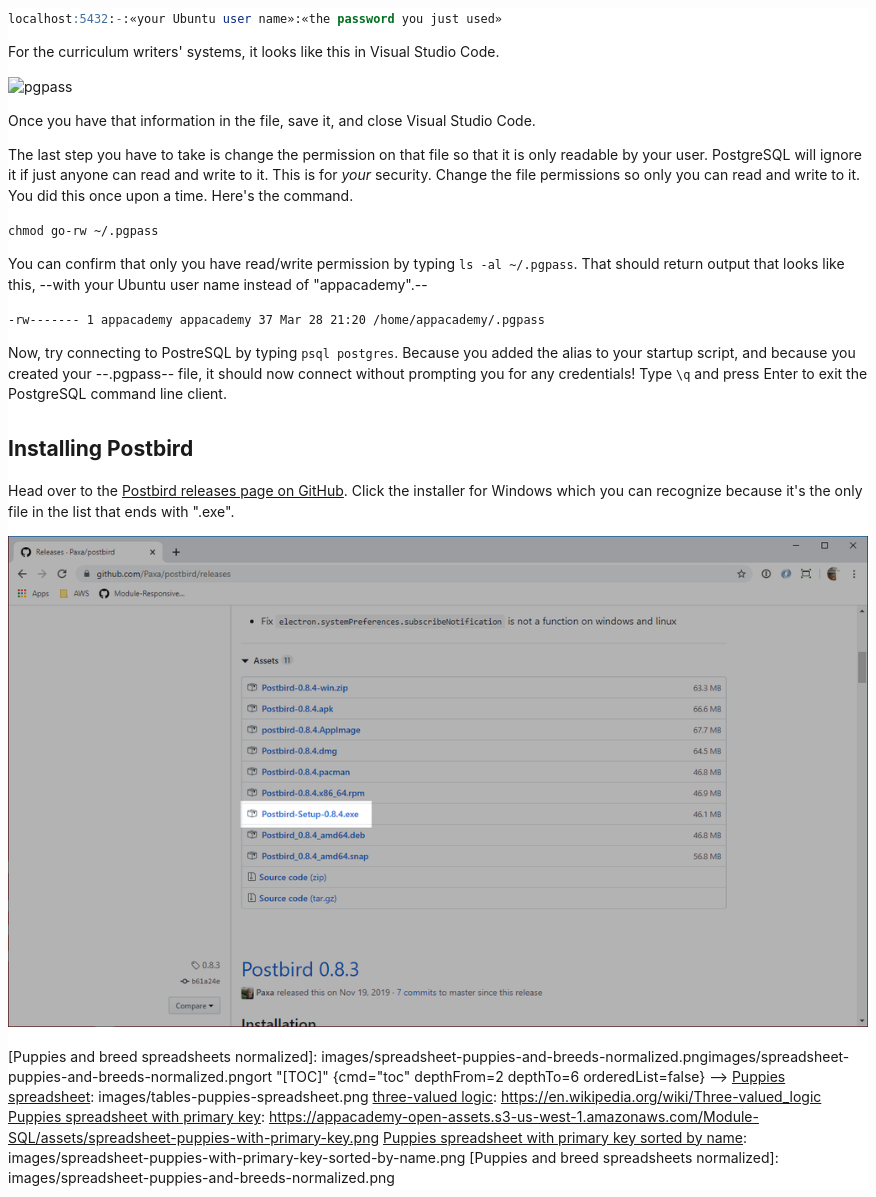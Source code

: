 ```sql
localhost:5432:-:«your Ubuntu user name»:«the password you just used»
```

For the curriculum writers' systems, it looks like this in Visual Studio Code.

![pgpass](../../../0-images/png/windows-pgpass-configuration.png)

Once you have that information in the file, save it, and close Visual Studio
Code.

The last step you have to take is change the permission on that file so that it
is only readable by your user. PostgreSQL will ignore it if just anyone can read
and write to it. This is for _your_ security. Change the file permissions so
only you can read and write to it. You did this once upon a time. Here's the
command.

```shell
chmod go-rw ~/.pgpass
```

You can confirm that only you have read/write permission by typing `ls -al
~/.pgpass`. That should return output that looks like this, --with your Ubuntu
user name instead of "appacademy".--

```shell
-rw------- 1 appacademy appacademy 37 Mar 28 21:20 /home/appacademy/.pgpass
```

Now, try connecting to PostreSQL by typing `psql postgres`. Because you added
the alias to your startup script, and because you created your --.pgpass-- file,
it should now connect without prompting you for any credentials! Type `\q` and
press Enter to exit the PostgreSQL command line client.

## Installing Postbird

Head over to the [Postbird releases page on GitHub]. Click the installer for
Windows which you can recognize because it's the only file in the list that ends
with ".exe".

![Download Postbird](download-postbird.png)


[color palette]: <https://99designs.com/blog/tips/the-7-step-guide-to-understanding-color-theory/>
[Google Font Pairing]: https://fonts.google.com/
[textual hierarchies]: <https://blog.designcrowd.com/article/867/understanding-the-hierarchy-of-text>
[You should, too]: <https://developer.mozilla.org/en-US/docs/Web/CSS/border-radius>
[affordances]: <https://uxplanet.org/ux-design-glossary-how-to-use-affordances-in-user-interfaces-393c8e9686e4>
[favicon]: <https://www.abeautifulsite.net/what-are-favicons>
[12 Essential Web Interview Questions]: https://www.toptal.com/designers/web/interview-questions
[Product Hunt]: https://www.producthunt.com/
[contrast requirements]: https://webaim.org/resources/contrastchecker/
[Use the contrast checker]: https://webaim.org/resources/contrastchecker/
[PostgreSQL]: https://www.postgresql.org/
[psql]: https://www.postgresql.org/docs/9.2/app-psql.html
[Download PostgreSQL]: images/download-postgresql.png
[Deselect pgAdmin 4 and Stack Builder components]: images/postgresql-installation-uncheck-components.png
[Download Postbird]: images/download-postbird.png
[Postbird installation warning]: images/postbird-installation-warning.png
[Postbird run anyway]: images/postbird-installation-run-anyway.png
[pgpass file]: images/windows-pgpass-configuration.png
[Postbird releases page on GitHub]: https://github.com/Paxa/postbird/releases
[Postbird unidentified developer]: images/postbird-installation-unidentified-developer.png
[Finder Applications shortcut]: images/finder-applications-shortcut.png
[Postbird open confirmation]: images/postbird-installation-open-confirmation.png
['issue' on github]: https://github.com/Paxa/postbird/issues/16
[Puppies spreadsheet]: images/tables-puppies-spreadsheet.png
[PostgreSQL data types]: https://www.postgresql.org/docs/current/datatype.html
[Puppies spreadsheet]: images/tables-puppies-spreadsheet.png
[three-valued logic]: https://en.wikipedia.org/wiki/Three-valued_logic
[Puppies spreadsheet with primary key]: https://appacademy-open-assets.s3-us-west-1.amazonaws.com/Module-SQL/assets/spreadsheet-puppies-with-primary-key.png
[Puppies spreadsheet with primary key sorted by name]: images/spreadsheet-puppies-with-primary-key-sorted-by-name.png
[Puppies and breed spreadsheets normalized]: images/spreadsheet-puppies-and-breeds-normalized.pngimages/spreadsheet-puppies-and-breeds-normalized.pngort "[TOC]" {cmd="toc" depthFrom=2 depthTo=6 orderedList=false} -->
[Puppies spreadsheet]: images/tables-puppies-spreadsheet.png
[three-valued logic]: https://en.wikipedia.org/wiki/Three-valued_logic
[Puppies spreadsheet with primary key]: https://appacademy-open-assets.s3-us-west-1.amazonaws.com/Module-SQL/assets/spreadsheet-puppies-with-primary-key.png
[Puppies spreadsheet with primary key sorted by name]: images/spreadsheet-puppies-with-primary-key-sorted-by-name.png
[Puppies and breed spreadsheets normalized]: images/spreadsheet-puppies-and-breeds-normalized.png